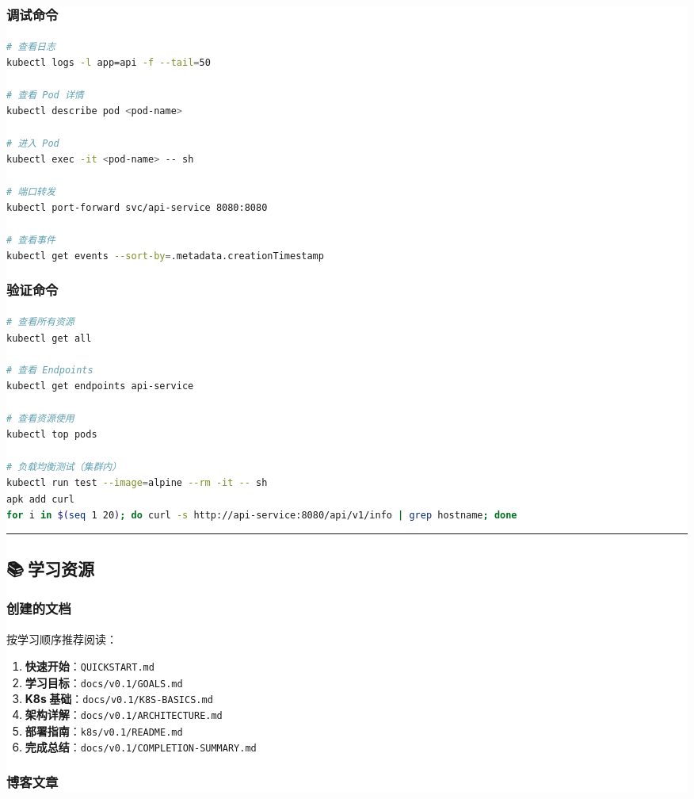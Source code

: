 ### 调试命令

```bash
# 查看日志
kubectl logs -l app=api -f --tail=50

# 查看 Pod 详情
kubectl describe pod <pod-name>

# 进入 Pod
kubectl exec -it <pod-name> -- sh

# 端口转发
kubectl port-forward svc/api-service 8080:8080

# 查看事件
kubectl get events --sort-by=.metadata.creationTimestamp
```

### 验证命令

```bash
# 查看所有资源
kubectl get all

# 查看 Endpoints
kubectl get endpoints api-service

# 查看资源使用
kubectl top pods

# 负载均衡测试（集群内）
kubectl run test --image=alpine --rm -it -- sh
apk add curl
for i in $(seq 1 20); do curl -s http://api-service:8080/api/v1/info | grep hostname; done
```

---

## 📚 学习资源

### 创建的文档

按学习顺序推荐阅读：

1. **快速开始**：`QUICKSTART.md`
2. **学习目标**：`docs/v0.1/GOALS.md`
3. **K8s 基础**：`docs/v0.1/K8S-BASICS.md`
4. **架构详解**：`docs/v0.1/ARCHITECTURE.md`
5. **部署指南**：`k8s/v0.1/README.md`
6. **完成总结**：`docs/v0.1/COMPLETION-SUMMARY.md`

### 博客文章
